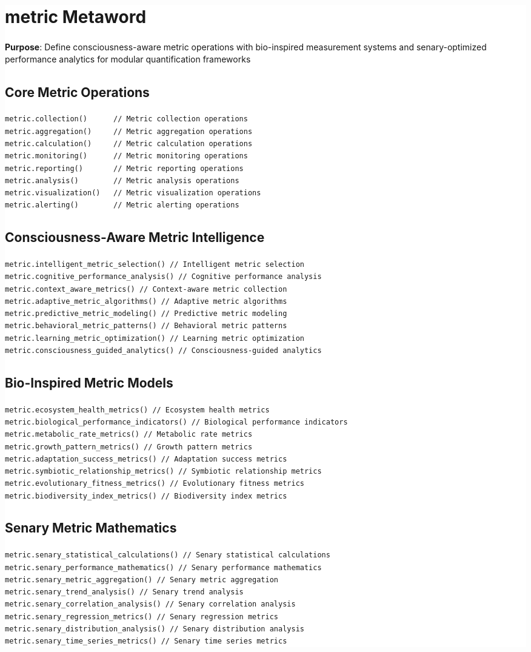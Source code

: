 # metric Metaword

**Purpose**: Define consciousness-aware metric operations with bio-inspired measurement systems and senary-optimized performance analytics for modular quantification frameworks

## Core Metric Operations

```hyphos
metric.collection()      // Metric collection operations
metric.aggregation()     // Metric aggregation operations
metric.calculation()     // Metric calculation operations
metric.monitoring()      // Metric monitoring operations
metric.reporting()       // Metric reporting operations
metric.analysis()        // Metric analysis operations
metric.visualization()   // Metric visualization operations
metric.alerting()        // Metric alerting operations
```

## Consciousness-Aware Metric Intelligence

```hyphos
metric.intelligent_metric_selection() // Intelligent metric selection
metric.cognitive_performance_analysis() // Cognitive performance analysis
metric.context_aware_metrics() // Context-aware metric collection
metric.adaptive_metric_algorithms() // Adaptive metric algorithms
metric.predictive_metric_modeling() // Predictive metric modeling
metric.behavioral_metric_patterns() // Behavioral metric patterns
metric.learning_metric_optimization() // Learning metric optimization
metric.consciousness_guided_analytics() // Consciousness-guided analytics
```

## Bio-Inspired Metric Models

```hyphos
metric.ecosystem_health_metrics() // Ecosystem health metrics
metric.biological_performance_indicators() // Biological performance indicators
metric.metabolic_rate_metrics() // Metabolic rate metrics
metric.growth_pattern_metrics() // Growth pattern metrics
metric.adaptation_success_metrics() // Adaptation success metrics
metric.symbiotic_relationship_metrics() // Symbiotic relationship metrics
metric.evolutionary_fitness_metrics() // Evolutionary fitness metrics
metric.biodiversity_index_metrics() // Biodiversity index metrics
```

## Senary Metric Mathematics

```hyphos
metric.senary_statistical_calculations() // Senary statistical calculations
metric.senary_performance_mathematics() // Senary performance mathematics
metric.senary_metric_aggregation() // Senary metric aggregation
metric.senary_trend_analysis() // Senary trend analysis
metric.senary_correlation_analysis() // Senary correlation analysis
metric.senary_regression_metrics() // Senary regression metrics
metric.senary_distribution_analysis() // Senary distribution analysis
metric.senary_time_series_metrics() // Senary time series metrics
```
